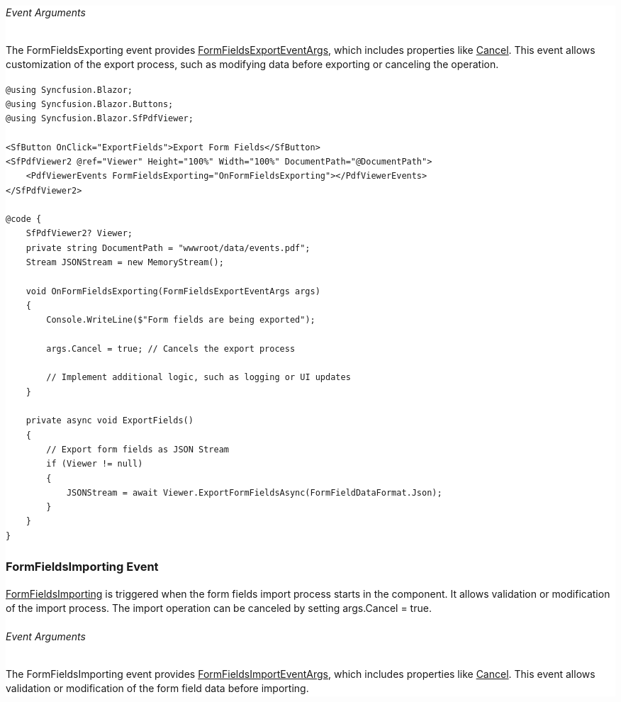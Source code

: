 ###### Event Arguments
The FormFieldsExporting event provides [FormFieldsExportEventArgs](https://help.syncfusion.com/cr/blazor/Syncfusion.Blazor.SfPdfViewer.FormFieldsExportEventArgs.html), which includes properties like [Cancel](https://help.syncfusion.com/cr/blazor/Syncfusion.Blazor.SfPdfViewer.FormFieldsExportEventArgs.html#Syncfusion_Blazor_SfPdfViewer_FormFieldsExportEventArgs_Cancel). This event allows customization of the export process, such as modifying data before exporting or canceling the operation.

```cshtml
@using Syncfusion.Blazor;
@using Syncfusion.Blazor.Buttons;
@using Syncfusion.Blazor.SfPdfViewer;

<SfButton OnClick="ExportFields">Export Form Fields</SfButton>
<SfPdfViewer2 @ref="Viewer" Height="100%" Width="100%" DocumentPath="@DocumentPath">
    <PdfViewerEvents FormFieldsExporting="OnFormFieldsExporting"></PdfViewerEvents>
</SfPdfViewer2>

@code {
    SfPdfViewer2? Viewer;
    private string DocumentPath = "wwwroot/data/events.pdf";
    Stream JSONStream = new MemoryStream();

    void OnFormFieldsExporting(FormFieldsExportEventArgs args)
    {
        Console.WriteLine($"Form fields are being exported");

        args.Cancel = true; // Cancels the export process

        // Implement additional logic, such as logging or UI updates
    }

    private async void ExportFields()
    {
        // Export form fields as JSON Stream
        if (Viewer != null)
        {
            JSONStream = await Viewer.ExportFormFieldsAsync(FormFieldDataFormat.Json);
        }
    }
}
```

### FormFieldsImporting Event

[FormFieldsImporting](https://help.syncfusion.com/cr/blazor/Syncfusion.Blazor.SfPdfViewer.PdfViewerEvents.html#Syncfusion_Blazor_SfPdfViewer_PdfViewerEvents_FormFieldsImporting) is triggered when the form fields import process starts in the component. It allows validation or modification of the import process. The import operation can be canceled by setting args.Cancel = true.

###### Event Arguments
The FormFieldsImporting event provides [FormFieldsImportEventArgs](https://help.syncfusion.com/cr/blazor/Syncfusion.Blazor.SfPdfViewer.FormFieldsImportEventArgs.html), which includes properties like [Cancel](https://help.syncfusion.com/cr/blazor/Syncfusion.Blazor.SfPdfViewer.FormFieldsImportEventArgs.html#Syncfusion_Blazor_SfPdfViewer_FormFieldsImportEventArgs_Cancel). This event allows validation or modification of the form field data before importing.
